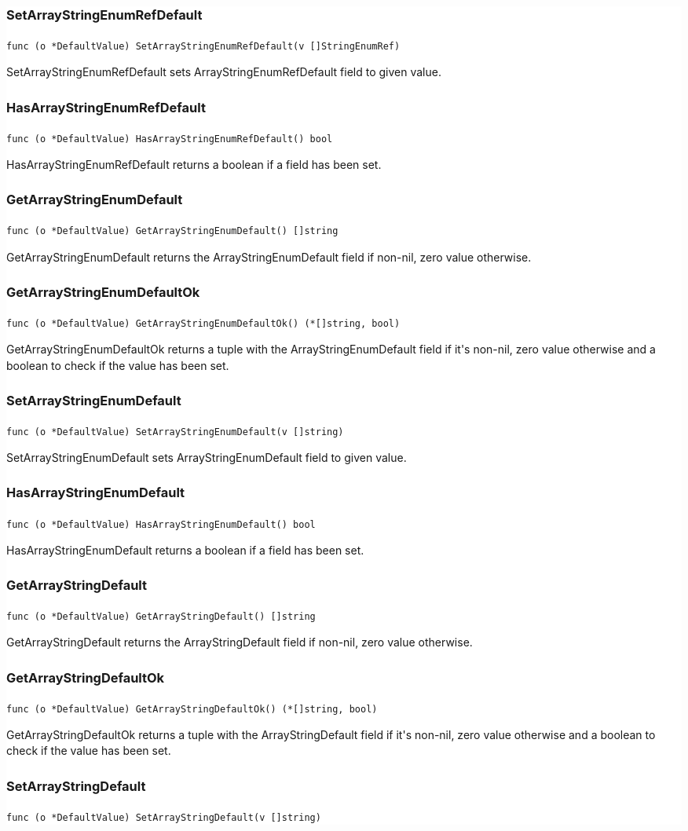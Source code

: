 ### SetArrayStringEnumRefDefault

`func (o *DefaultValue) SetArrayStringEnumRefDefault(v []StringEnumRef)`

SetArrayStringEnumRefDefault sets ArrayStringEnumRefDefault field to given value.

### HasArrayStringEnumRefDefault

`func (o *DefaultValue) HasArrayStringEnumRefDefault() bool`

HasArrayStringEnumRefDefault returns a boolean if a field has been set.

### GetArrayStringEnumDefault

`func (o *DefaultValue) GetArrayStringEnumDefault() []string`

GetArrayStringEnumDefault returns the ArrayStringEnumDefault field if non-nil, zero value otherwise.

### GetArrayStringEnumDefaultOk

`func (o *DefaultValue) GetArrayStringEnumDefaultOk() (*[]string, bool)`

GetArrayStringEnumDefaultOk returns a tuple with the ArrayStringEnumDefault field if it's non-nil, zero value otherwise
and a boolean to check if the value has been set.

### SetArrayStringEnumDefault

`func (o *DefaultValue) SetArrayStringEnumDefault(v []string)`

SetArrayStringEnumDefault sets ArrayStringEnumDefault field to given value.

### HasArrayStringEnumDefault

`func (o *DefaultValue) HasArrayStringEnumDefault() bool`

HasArrayStringEnumDefault returns a boolean if a field has been set.

### GetArrayStringDefault

`func (o *DefaultValue) GetArrayStringDefault() []string`

GetArrayStringDefault returns the ArrayStringDefault field if non-nil, zero value otherwise.

### GetArrayStringDefaultOk

`func (o *DefaultValue) GetArrayStringDefaultOk() (*[]string, bool)`

GetArrayStringDefaultOk returns a tuple with the ArrayStringDefault field if it's non-nil, zero value otherwise
and a boolean to check if the value has been set.

### SetArrayStringDefault

`func (o *DefaultValue) SetArrayStringDefault(v []string)`
